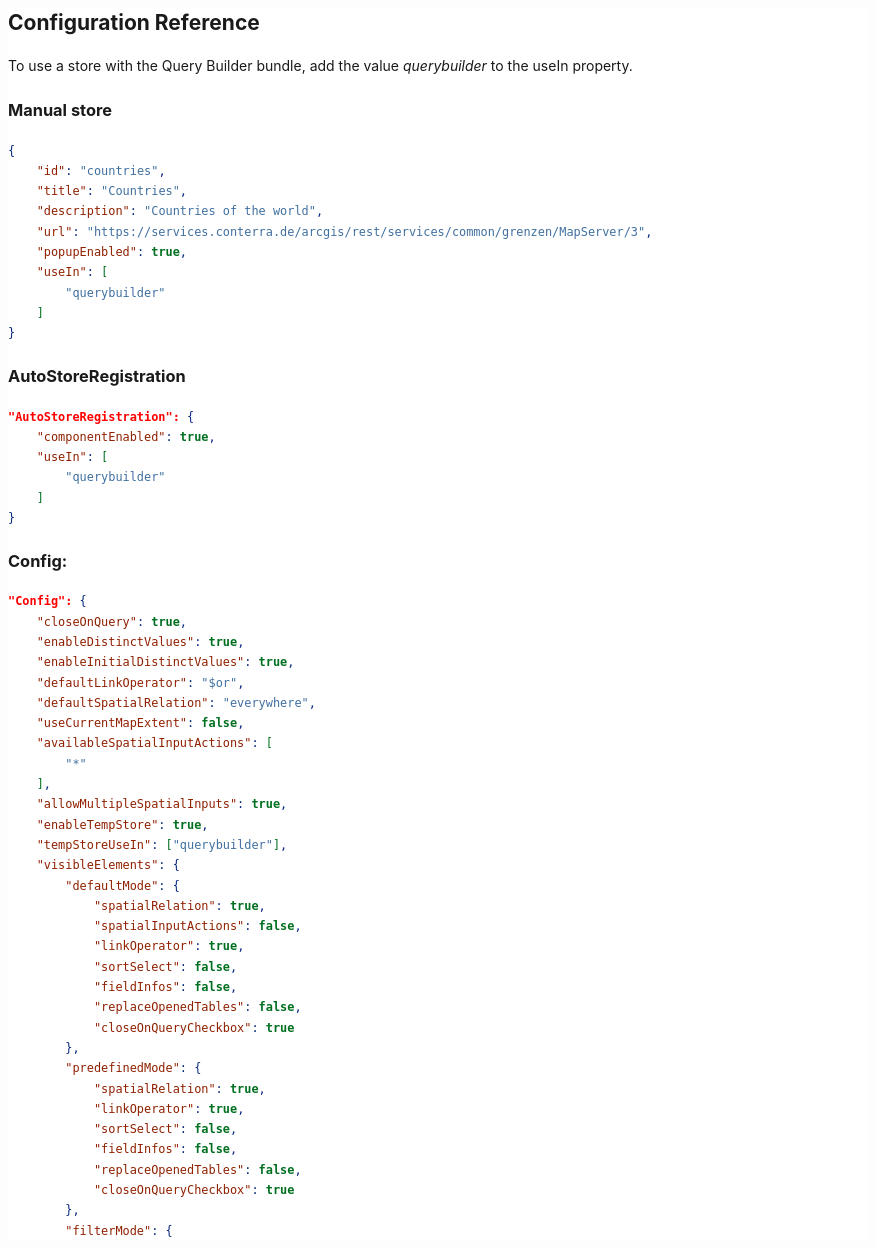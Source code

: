 ## Configuration Reference

To use a store with the Query Builder bundle, add the value _querybuilder_ to the useIn property.

### Manual store

```json
{
    "id": "countries",
    "title": "Countries",
    "description": "Countries of the world",
    "url": "https://services.conterra.de/arcgis/rest/services/common/grenzen/MapServer/3",
    "popupEnabled": true,
    "useIn": [
        "querybuilder"
    ]
}
```

### AutoStoreRegistration

```json
"AutoStoreRegistration": {
    "componentEnabled": true,
    "useIn": [
        "querybuilder"
    ]
}
```

### Config:
```json
"Config": {
    "closeOnQuery": true,
    "enableDistinctValues": true,
    "enableInitialDistinctValues": true,
    "defaultLinkOperator": "$or",
    "defaultSpatialRelation": "everywhere",
    "useCurrentMapExtent": false,
    "availableSpatialInputActions": [
        "*"
    ],
    "allowMultipleSpatialInputs": true,
    "enableTempStore": true,
    "tempStoreUseIn": ["querybuilder"],
    "visibleElements": {
        "defaultMode": {
            "spatialRelation": true,
            "spatialInputActions": false,
            "linkOperator": true,
            "sortSelect": false,
            "fieldInfos": false,
            "replaceOpenedTables": false,
            "closeOnQueryCheckbox": true
        },
        "predefinedMode": {
            "spatialRelation": true,
            "linkOperator": true,
            "sortSelect": false,
            "fieldInfos": false,
            "replaceOpenedTables": false,
            "closeOnQueryCheckbox": true
        },
        "filterMode": {
```